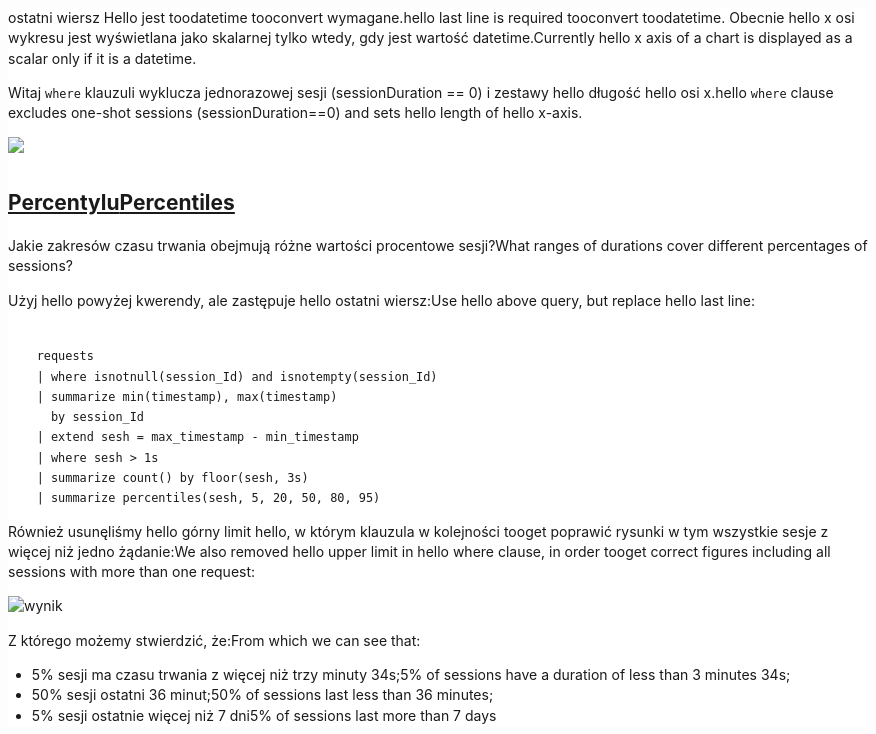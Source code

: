 <span data-ttu-id="37440-236">ostatni wiersz Hello jest toodatetime tooconvert wymagane.</span><span class="sxs-lookup"><span data-stu-id="37440-236">hello last line is required tooconvert toodatetime.</span></span> <span data-ttu-id="37440-237">Obecnie hello x osi wykresu jest wyświetlana jako skalarnej tylko wtedy, gdy jest wartość datetime.</span><span class="sxs-lookup"><span data-stu-id="37440-237">Currently hello x axis of a chart is displayed as a scalar only if it is a datetime.</span></span>

<span data-ttu-id="37440-238">Witaj `where` klauzuli wyklucza jednorazowej sesji (sessionDuration == 0) i zestawy hello długość hello osi x.</span><span class="sxs-lookup"><span data-stu-id="37440-238">hello `where` clause excludes one-shot sessions (sessionDuration==0) and sets hello length of hello x-axis.</span></span>

![](./media/app-insights-analytics-tour/290.png)

## <a name="percentileshttpsdocsloganalyticsioquerylanguagequerylanguagepercentilesaggfunctionhtml"></a>[<span data-ttu-id="37440-239">Percentylu</span><span class="sxs-lookup"><span data-stu-id="37440-239">Percentiles</span></span>](https://docs.loganalytics.io/queryLanguage/query_language_percentiles_aggfunction.html)
<span data-ttu-id="37440-240">Jakie zakresów czasu trwania obejmują różne wartości procentowe sesji?</span><span class="sxs-lookup"><span data-stu-id="37440-240">What ranges of durations cover different percentages of sessions?</span></span>

<span data-ttu-id="37440-241">Użyj hello powyżej kwerendy, ale zastępuje hello ostatni wiersz:</span><span class="sxs-lookup"><span data-stu-id="37440-241">Use hello above query, but replace hello last line:</span></span>

```AIQL

    requests
    | where isnotnull(session_Id) and isnotempty(session_Id)
    | summarize min(timestamp), max(timestamp)
      by session_Id
    | extend sesh = max_timestamp - min_timestamp
    | where sesh > 1s
    | summarize count() by floor(sesh, 3s)
    | summarize percentiles(sesh, 5, 20, 50, 80, 95)
```

<span data-ttu-id="37440-242">Również usunęliśmy hello górny limit hello, w którym klauzula w kolejności tooget poprawić rysunki w tym wszystkie sesje z więcej niż jedno żądanie:</span><span class="sxs-lookup"><span data-stu-id="37440-242">We also removed hello upper limit in hello where clause, in order tooget correct figures including all sessions with more than one request:</span></span>

![wynik](./media/app-insights-analytics-tour/180.png)

<span data-ttu-id="37440-244">Z którego możemy stwierdzić, że:</span><span class="sxs-lookup"><span data-stu-id="37440-244">From which we can see that:</span></span>

* <span data-ttu-id="37440-245">5% sesji ma czasu trwania z więcej niż trzy minuty 34s;</span><span class="sxs-lookup"><span data-stu-id="37440-245">5% of sessions have a duration of less than 3 minutes 34s;</span></span>
* <span data-ttu-id="37440-246">50% sesji ostatni 36 minut;</span><span class="sxs-lookup"><span data-stu-id="37440-246">50% of sessions last less than 36 minutes;</span></span>
* <span data-ttu-id="37440-247">5% sesji ostatnie więcej niż 7 dni</span><span class="sxs-lookup"><span data-stu-id="37440-247">5% of sessions last more than 7 days</span></span>
